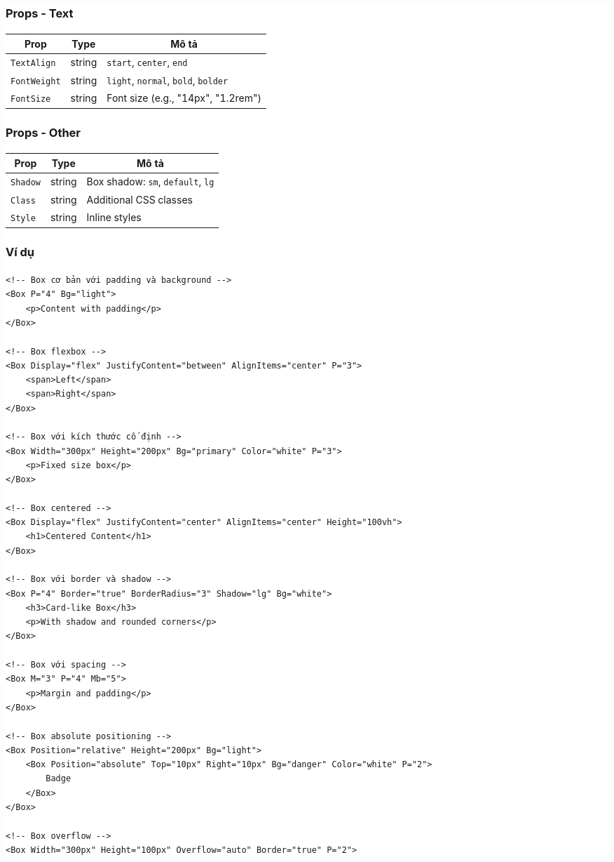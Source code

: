### Props - Text

| Prop | Type | Mô tả |
|------|------|-------|
| `TextAlign` | string | `start`, `center`, `end` |
| `FontWeight` | string | `light`, `normal`, `bold`, `bolder` |
| `FontSize` | string | Font size (e.g., "14px", "1.2rem") |

### Props - Other

| Prop | Type | Mô tả |
|------|------|-------|
| `Shadow` | string | Box shadow: `sm`, `default`, `lg` |
| `Class` | string | Additional CSS classes |
| `Style` | string | Inline styles |

### Ví dụ

```razor
<!-- Box cơ bản với padding và background -->
<Box P="4" Bg="light">
    <p>Content with padding</p>
</Box>

<!-- Box flexbox -->
<Box Display="flex" JustifyContent="between" AlignItems="center" P="3">
    <span>Left</span>
    <span>Right</span>
</Box>

<!-- Box với kích thước cố định -->
<Box Width="300px" Height="200px" Bg="primary" Color="white" P="3">
    <p>Fixed size box</p>
</Box>

<!-- Box centered -->
<Box Display="flex" JustifyContent="center" AlignItems="center" Height="100vh">
    <h1>Centered Content</h1>
</Box>

<!-- Box với border và shadow -->
<Box P="4" Border="true" BorderRadius="3" Shadow="lg" Bg="white">
    <h3>Card-like Box</h3>
    <p>With shadow and rounded corners</p>
</Box>

<!-- Box với spacing -->
<Box M="3" P="4" Mb="5">
    <p>Margin and padding</p>
</Box>

<!-- Box absolute positioning -->
<Box Position="relative" Height="200px" Bg="light">
    <Box Position="absolute" Top="10px" Right="10px" Bg="danger" Color="white" P="2">
        Badge
    </Box>
</Box>

<!-- Box overflow -->
<Box Width="300px" Height="100px" Overflow="auto" Border="true" P="2">
```